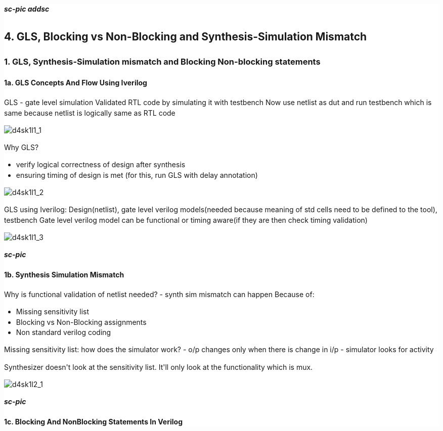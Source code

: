 

***sc-pic addsc***

## 4. GLS, Blocking vs Non-Blocking and Synthesis-Simulation Mismatch

### 1. GLS, Synthesis-Simulation mismatch and Blocking Non-blocking statements

#### 1a. GLS Concepts And Flow Using Iverilog

GLS - gate level simulation
Validated RTL code by simulating it with testbench
Now use netlist as dut and run testbench which is same because netlist is logically same as RTL code

![d4sk1l1_1](/images/d4sk1l1_1.png)

Why GLS?
- verify logical correctness of design after synthesis
- ensuring timing of design is met (for this, run GLS with delay annotation)

![d4sk1l1_2](/images/d4sk1l1_2.png)

GLS using Iverilog:
Design(netlist), gate level verilog models(needed because meaning of std cells need to be defined to the tool), testbench
Gate level verilog model can be functional or timing aware(if they are then check timing validation)

![d4sk1l1_3](/images/d4sk1l1_3.png)

***sc-pic***

#### 1b. Synthesis Simulation Mismatch

Why is functional validation of netlist needed? - synth sim mismatch can happen
Because of:
- Missing sensitivity list
- Blocking vs Non-Blocking assignments
- Non standard verilog coding

Missing sensitivity list:
how does the simulator work? - o/p changes only when there is change in i/p - simulator looks for activity

Synthesizer doesn't look at the sensitivity list. It'll only look at the functionality which is mux. 

![d4sk1l2_1](/images/d4sk1l2_1.png)

***sc-pic***

#### 1c. Blocking And NonBlocking Statements In Verilog
